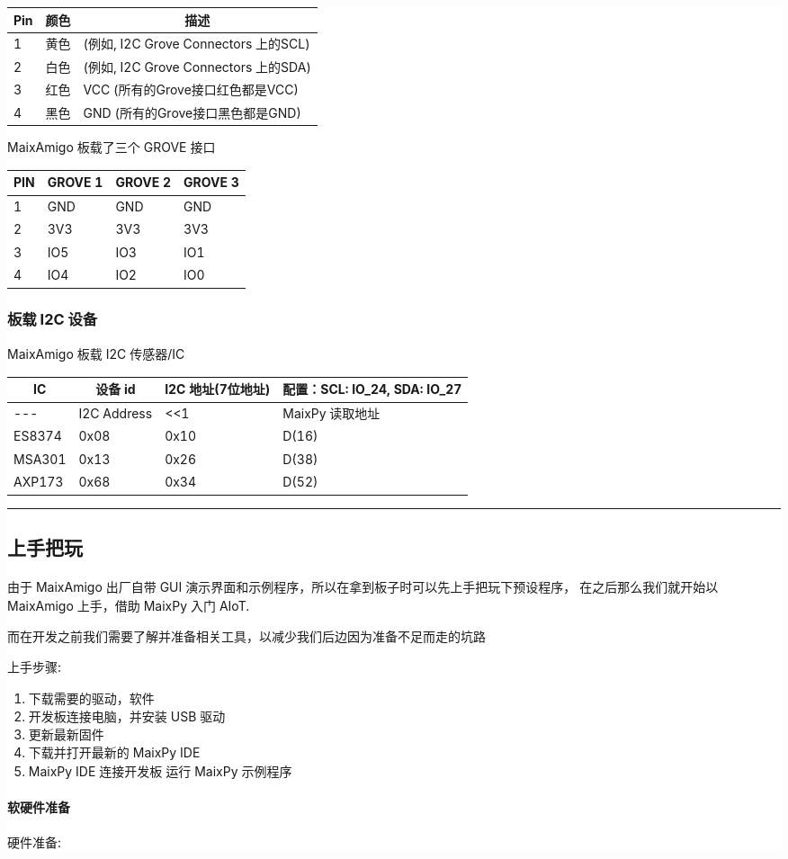 | Pin | 颜色 | 描述 |
| --- | --- | --- |
| 1 | 黄色 | (例如, I2C Grove Connectors 上的SCL) |
| 2 | 白色 | (例如, I2C Grove Connectors 上的SDA) |
| 3 | 红色 |   VCC (所有的Grove接口红色都是VCC) |
| 4 | 黑色 |   GND (所有的Grove接口黑色都是GND) |

MaixAmigo 板载了三个 GROVE 接口

| PIN | GROVE 1 | GROVE 2 | GROVE 3 |
| --- | --- | --- | --- |
| 1 | GND | GND | GND |
| 2 | 3V3 | 3V3 | 3V3 |
| 3 | IO5 | IO3 | IO1 |
| 4 | IO4 | IO2 | IO0 |

### 板载 I2C 设备

MaixAmigo 板载 I2C 传感器/IC

| IC | 设备 id | I2C 地址(7位地址) |配置：SCL: IO_24, SDA: IO_27|
| --- | --- | --- | --- |
|---|I2C Address| <<1|MaixPy 读取地址|
|ES8374|0x08|0x10|D(16)|
|MSA301|0x13|0x26|D(38)|
|AXP173|0x68|0x34|D(52)|

----

## 上手把玩

由于 MaixAmigo 出厂自带 GUI 演示界面和示例程序，所以在拿到板子时可以先上手把玩下预设程序，
在之后那么我们就开始以 MaixAmigo 上手，借助 MaixPy 入门 AIoT.

而在开发之前我们需要了解并准备相关工具，以减少我们后边因为准备不足而走的坑路

上手步骤:

1. 下载需要的驱动，软件
2. 开发板连接电脑，并安装 USB 驱动
3. 更新最新固件
4. 下载并打开最新的 MaixPy IDE
5. MaixPy IDE 连接开发板 运行 MaixPy 示例程序

#### 软硬件准备

硬件准备:
